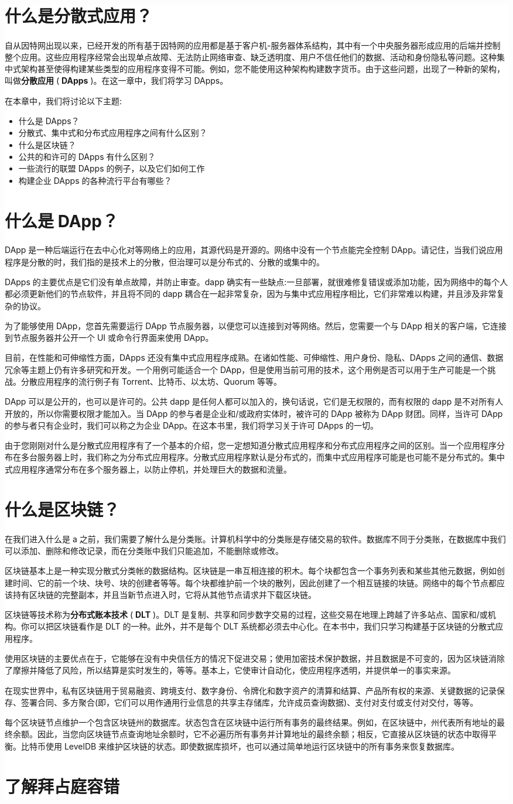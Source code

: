 # 什么是分散式应用？

自从因特网出现以来，已经开发的所有基于因特网的应用都是基于客户机-服务器体系结构，其中有一个中央服务器形成应用的后端并控制整个应用。这些应用程序经常会出现单点故障、无法防止网络审查、缺乏透明度、用户不信任他们的数据、活动和身份隐私等问题。这种集中式架构甚至使得构建某些类型的应用程序变得不可能。例如，您不能使用这种架构构建数字货币。由于这些问题，出现了一种新的架构，叫做**分散应用** ( **DApps** )。在这一章中，我们将学习 DApps。

在本章中，我们将讨论以下主题:

*   什么是 DApps？
*   分散式、集中式和分布式应用程序之间有什么区别？
*   什么是区块链？
*   公共的和许可的 DApps 有什么区别？
*   一些流行的联盟 DApps 的例子，以及它们如何工作
*   构建企业 DApps 的各种流行平台有哪些？

# 什么是 DApp？

DApp 是一种后端运行在去中心化对等网络上的应用，其源代码是开源的。网络中没有一个节点能完全控制 DApp。请记住，当我们说应用程序是分散的时，我们指的是技术上的分散，但治理可以是分布式的、分散的或集中的。

DApps 的主要优点是它们没有单点故障，并防止审查。dapp 确实有一些缺点:一旦部署，就很难修复错误或添加功能，因为网络中的每个人都必须更新他们的节点软件，并且将不同的 dapp 耦合在一起非常复杂，因为与集中式应用程序相比，它们非常难以构建，并且涉及非常复杂的协议。

为了能够使用 DApp，您首先需要运行 DApp 节点服务器，以便您可以连接到对等网络。然后，您需要一个与 DApp 相关的客户端，它连接到节点服务器并公开一个 UI 或命令行界面来使用 DApp。

目前，在性能和可伸缩性方面，DApps 还没有集中式应用程序成熟。在诸如性能、可伸缩性、用户身份、隐私、DApps 之间的通信、数据冗余等主题上仍有许多研究和开发。一个用例可能适合一个 DApp，但是使用当前可用的技术，这个用例是否可以用于生产可能是一个挑战。分散应用程序的流行例子有 Torrent、比特币、以太坊、Quorum 等等。

DApp 可以是公开的，也可以是许可的。公共 dapp 是任何人都可以加入的，换句话说，它们是无权限的，而有权限的 dapp 是不对所有人开放的，所以你需要权限才能加入。当 DApp 的参与者是企业和/或政府实体时，被许可的 DApp 被称为 DApp 财团。同样，当许可 DApp 的参与者只有企业时，我们可以称之为企业 DApp。在这本书里，我们将学习关于许可 DApps 的一切。

由于您刚刚对什么是分散式应用程序有了一个基本的介绍，您一定想知道分散式应用程序和分布式应用程序之间的区别。当一个应用程序分布在多台服务器上时，我们称之为分布式应用程序。分散式应用程序默认是分布式的，而集中式应用程序可能是也可能不是分布式的。集中式应用程序通常分布在多个服务器上，以防止停机，并处理巨大的数据和流量。

# 什么是区块链？

在我们进入什么是 a 之前，我们需要了解什么是分类账。计算机科学中的分类账是存储交易的软件。数据库不同于分类账，在数据库中我们可以添加、删除和修改记录，而在分类账中我们只能追加，不能删除或修改。

区块链基本上是一种实现分散式分类帐的数据结构。区块链是一串互相连接的积木。每个块都包含一个事务列表和某些其他元数据，例如创建时间、它的前一个块、块号、块的创建者等等。每个块都维护前一个块的散列，因此创建了一个相互链接的块链。网络中的每个节点都应该持有区块链的完整副本，并且当新节点进入时，它将从其他节点请求并下载区块链。

区块链等技术称为**分布式账本技术** ( **DLT** )。DLT 是复制、共享和同步数字交易的过程，这些交易在地理上跨越了许多站点、国家和/或机构。你可以把区块链看作是 DLT 的一种。此外，并不是每个 DLT 系统都必须去中心化。在本书中，我们只学习构建基于区块链的分散式应用程序。

使用区块链的主要优点在于，它能够在没有中央信任方的情况下促进交易；使用加密技术保护数据，并且数据是不可变的，因为区块链消除了摩擦并降低了风险，所以结算是实时发生的，等等。基本上，它使审计自动化，使应用程序透明，并提供单一的事实来源。

在现实世界中，私有区块链用于贸易融资、跨境支付、数字身份、令牌化和数字资产的清算和结算、产品所有权的来源、关键数据的记录保存、签署合同、多方聚合(即，它们可以用作通用行业信息的共享主存储库，允许成员查询数据)、支付对支付或支付对交付，等等。

每个区块链节点维护一个包含区块链州的数据库。状态包含在区块链中运行所有事务的最终结果。例如，在区块链中，州代表所有地址的最终余额。因此，当您向区块链节点查询地址余额时，它不必遍历所有事务并计算地址的最终余额；相反，它直接从区块链的状态中取得平衡。比特币使用 LevelDB 来维护区块链的状态。即使数据库损坏，也可以通过简单地运行区块链中的所有事务来恢复数据库。

# 了解拜占庭容错

